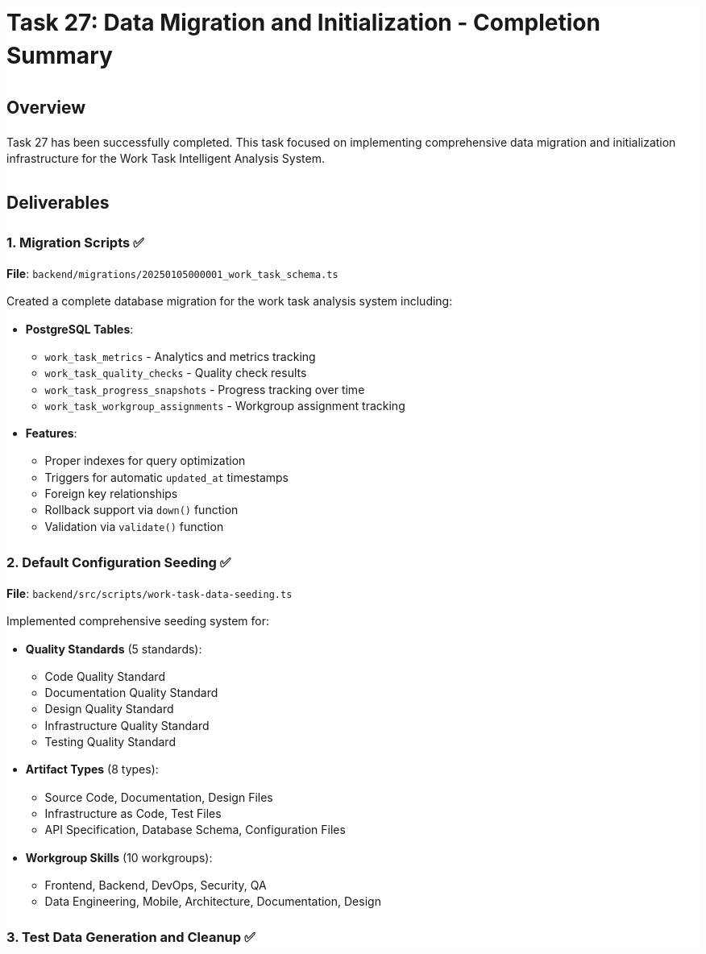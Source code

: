 # Task 27: Data Migration and Initialization - Completion Summary

## Overview

Task 27 has been successfully completed. This task focused on implementing comprehensive data migration and initialization infrastructure for the Work Task Intelligent Analysis System.

## Deliverables

### 1. Migration Scripts ✅

**File**: `backend/migrations/20250105000001_work_task_schema.ts`

Created a complete database migration for the work task analysis system including:

- **PostgreSQL Tables**:
  - `work_task_metrics` - Analytics and metrics tracking
  - `work_task_quality_checks` - Quality check results
  - `work_task_progress_snapshots` - Progress tracking over time
  - `work_task_workgroup_assignments` - Workgroup assignment tracking

- **Features**:
  - Proper indexes for query optimization
  - Triggers for automatic `updated_at` timestamps
  - Foreign key relationships
  - Rollback support via `down()` function
  - Validation via `validate()` function

### 2. Default Configuration Seeding ✅

**File**: `backend/src/scripts/work-task-data-seeding.ts`

Implemented comprehensive seeding system for:

- **Quality Standards** (5 standards):
  - Code Quality Standard
  - Documentation Quality Standard
  - Design Quality Standard
  - Infrastructure Quality Standard
  - Testing Quality Standard

- **Artifact Types** (8 types):
  - Source Code, Documentation, Design Files
  - Infrastructure as Code, Test Files
  - API Specification, Database Schema, Configuration Files

- **Workgroup Skills** (10 workgroups):
  - Frontend, Backend, DevOps, Security, QA
  - Data Engineering, Mobile, Architecture, Documentation, Design

### 3. Test Data Generation and Cleanup ✅
